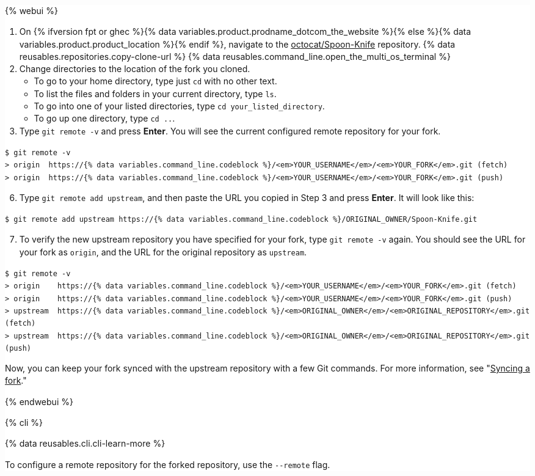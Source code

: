 {% webui %}

1. On {% ifversion fpt or ghec %}{% data variables.product.prodname_dotcom_the_website %}{% else %}{% data variables.product.product_location %}{% endif %}, navigate to the [octocat/Spoon-Knife](https://github.com/octocat/Spoon-Knife) repository.
{% data reusables.repositories.copy-clone-url %}
{% data reusables.command_line.open_the_multi_os_terminal %}
4. Change directories to the location of the fork you cloned.
    - To go to your home directory, type just `cd` with no other text.
    - To list the files and folders in your current directory, type `ls`.
    - To go into one of your listed directories, type `cd your_listed_directory`.
    - To go up one directory, type `cd ..`.
5. Type `git remote -v` and press **Enter**. You will see the current configured remote repository for your fork.
  ```shell
  $ git remote -v
  > origin  https://{% data variables.command_line.codeblock %}/<em>YOUR_USERNAME</em>/<em>YOUR_FORK</em>.git (fetch)
  > origin  https://{% data variables.command_line.codeblock %}/<em>YOUR_USERNAME</em>/<em>YOUR_FORK</em>.git (push)
  ```

6. Type `git remote add upstream`, and then paste the URL you copied in Step 3 and press **Enter**. It will look like this:
  ```shell
  $ git remote add upstream https://{% data variables.command_line.codeblock %}/ORIGINAL_OWNER/Spoon-Knife.git
  ```

7. To verify the new upstream repository you have specified for your fork, type `git remote -v` again. You should see the URL for your fork as `origin`, and the URL for the original repository as `upstream`.
  ```shell
  $ git remote -v
  > origin    https://{% data variables.command_line.codeblock %}/<em>YOUR_USERNAME</em>/<em>YOUR_FORK</em>.git (fetch)
  > origin    https://{% data variables.command_line.codeblock %}/<em>YOUR_USERNAME</em>/<em>YOUR_FORK</em>.git (push)
  > upstream  https://{% data variables.command_line.codeblock %}/<em>ORIGINAL_OWNER</em>/<em>ORIGINAL_REPOSITORY</em>.git (fetch)
  > upstream  https://{% data variables.command_line.codeblock %}/<em>ORIGINAL_OWNER</em>/<em>ORIGINAL_REPOSITORY</em>.git (push)
  ```

Now, you can keep your fork synced with the upstream repository with a few Git commands. For more information, see "[Syncing a fork](/pull-requests/collaborating-with-pull-requests/working-with-forks/syncing-a-fork)."

{% endwebui %}

{% cli %}

{% data reusables.cli.cli-learn-more %}

To configure a remote repository for the forked repository, use the `--remote` flag.
